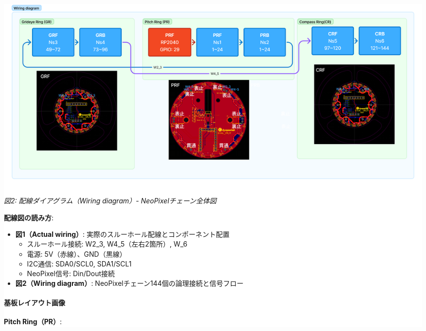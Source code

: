 ![配線ダイアグラム](../../notes/wiring-diagram-2025-10-23.png)

*図2: 配線ダイアグラム（Wiring diagram）- NeoPixelチェーン全体図*

**配線図の読み方**:
- **図1（Actual wiring）**: 実際のスルーホール配線とコンポーネント配置
  - スルーホール接続: W2_3, W4_5（左右2箇所）, W_6
  - 電源: 5V（赤線）、GND（黒線）
  - I2C通信: SDA0/SCL0, SDA1/SCL1
  - NeoPixel信号: Din/Dout接続
- **図2（Wiring diagram）**: NeoPixelチェーン144個の論理接続と信号フロー

#### 基板レイアウト画像

**Pitch Ring（PR）**:

